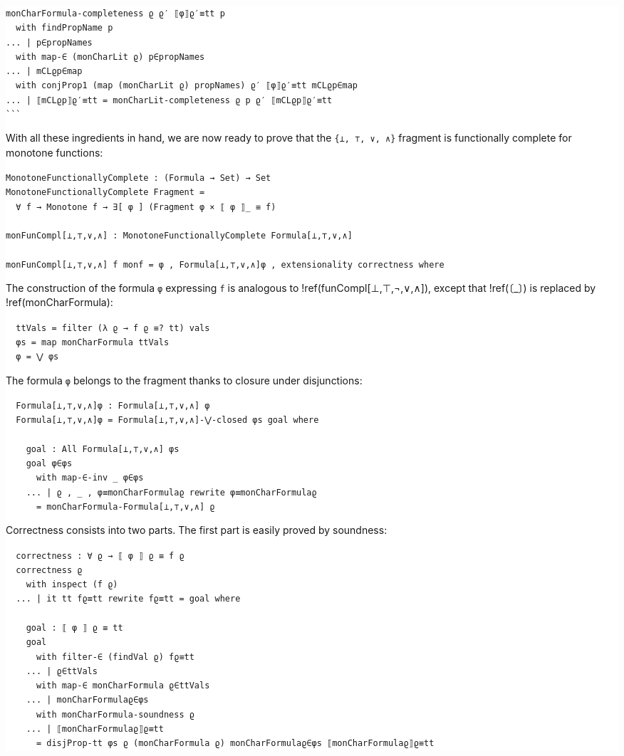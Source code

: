 ~~~~~~~~~~~~~~~~~~~~~~~~~~~~
monCharFormula-completeness ϱ ϱ′ ⟦φ⟧ϱ′≡tt p
  with findPropName p
... | p∈propNames
  with map-∈ (monCharLit ϱ) p∈propNames
... | mCLϱp∈map
  with conjProp1 (map (monCharLit ϱ) propNames) ϱ′ ⟦φ⟧ϱ′≡tt mCLϱp∈map
... | ⟦mCLϱp⟧ϱ′≡tt = monCharLit-completeness ϱ p ϱ′ ⟦mCLϱp⟧ϱ′≡tt
```
~~~~~~~~~~~~~~~~~~~~~~~~~~~~


With all these ingredients in hand,
we are now ready to prove that the `{⊥, ⊤, ∨, ∧}` fragment is functionally complete for monotone functions:

```
MonotoneFunctionallyComplete : (Formula → Set) → Set
MonotoneFunctionallyComplete Fragment =
  ∀ f → Monotone f → ∃[ φ ] (Fragment φ × ⟦ φ ⟧_ ≡ f)

monFunCompl[⊥,⊤,∨,∧] : MonotoneFunctionallyComplete Formula[⊥,⊤,∨,∧]

monFunCompl[⊥,⊤,∨,∧] f monf = φ , Formula[⊥,⊤,∨,∧]φ , extensionality correctness where
```

The construction of the formula `φ` expressing `f` is analogous to !ref(funCompl[⊥,⊤,¬,∨,∧]),
except that !ref(〔_〕) is replaced by !ref(monCharFormula):

```
  ttVals = filter (λ ϱ → f ϱ ≡? tt) vals
  φs = map monCharFormula ttVals
  φ = ⋁ φs
```

The formula `φ` belongs to the fragment thanks to closure under disjunctions:

```
  Formula[⊥,⊤,∨,∧]φ : Formula[⊥,⊤,∨,∧] φ
  Formula[⊥,⊤,∨,∧]φ = Formula[⊥,⊤,∨,∧]-⋁-closed φs goal where

    goal : All Formula[⊥,⊤,∨,∧] φs
    goal φ∈φs
      with map-∈-inv _ φ∈φs
    ... | ϱ , _ , φ≡monCharFormulaϱ rewrite φ≡monCharFormulaϱ
      = monCharFormula-Formula[⊥,⊤,∨,∧] ϱ
```

Correctness consists into two parts.
The first part is easily proved by soundness:

```
  correctness : ∀ ϱ → ⟦ φ ⟧ ϱ ≡ f ϱ
  correctness ϱ
    with inspect (f ϱ)
  ... | it tt fϱ≡tt rewrite fϱ≡tt = goal where

    goal : ⟦ φ ⟧ ϱ ≡ tt
    goal
      with filter-∈ (findVal ϱ) fϱ≡tt
    ... | ϱ∈ttVals
      with map-∈ monCharFormula ϱ∈ttVals
    ... | monCharFormulaϱ∈φs
      with monCharFormula-soundness ϱ
    ... | ⟦monCharFormulaϱ⟧ϱ≡tt
      = disjProp-tt φs ϱ (monCharFormula ϱ) monCharFormulaϱ∈φs ⟦monCharFormulaϱ⟧ϱ≡tt 
```
